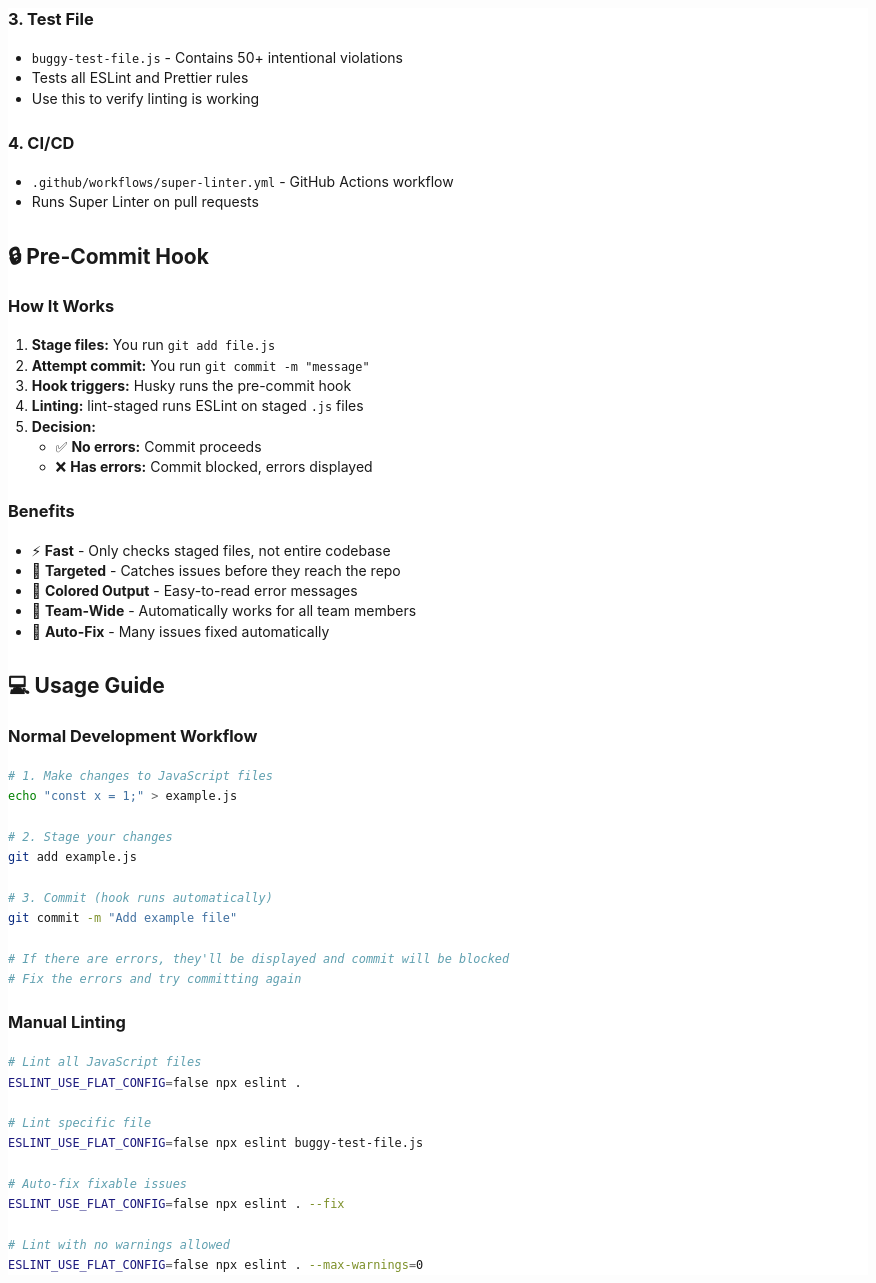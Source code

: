 ### 3. **Test File**
- `buggy-test-file.js` - Contains 50+ intentional violations
- Tests all ESLint and Prettier rules
- Use this to verify linting is working

### 4. **CI/CD**
- `.github/workflows/super-linter.yml` - GitHub Actions workflow
- Runs Super Linter on pull requests

## 🔒 Pre-Commit Hook

### How It Works

1. **Stage files:** You run `git add file.js`
2. **Attempt commit:** You run `git commit -m "message"`
3. **Hook triggers:** Husky runs the pre-commit hook
4. **Linting:** lint-staged runs ESLint on staged `.js` files
5. **Decision:**
   - ✅ **No errors:** Commit proceeds
   - ❌ **Has errors:** Commit blocked, errors displayed

### Benefits

- ⚡ **Fast** - Only checks staged files, not entire codebase
- 🎯 **Targeted** - Catches issues before they reach the repo
- 🎨 **Colored Output** - Easy-to-read error messages
- 🤝 **Team-Wide** - Automatically works for all team members
- 🔧 **Auto-Fix** - Many issues fixed automatically

## 💻 Usage Guide

### Normal Development Workflow

```bash
# 1. Make changes to JavaScript files
echo "const x = 1;" > example.js

# 2. Stage your changes
git add example.js

# 3. Commit (hook runs automatically)
git commit -m "Add example file"

# If there are errors, they'll be displayed and commit will be blocked
# Fix the errors and try committing again
```

### Manual Linting

```bash
# Lint all JavaScript files
ESLINT_USE_FLAT_CONFIG=false npx eslint .

# Lint specific file
ESLINT_USE_FLAT_CONFIG=false npx eslint buggy-test-file.js

# Auto-fix fixable issues
ESLINT_USE_FLAT_CONFIG=false npx eslint . --fix

# Lint with no warnings allowed
ESLINT_USE_FLAT_CONFIG=false npx eslint . --max-warnings=0
```
